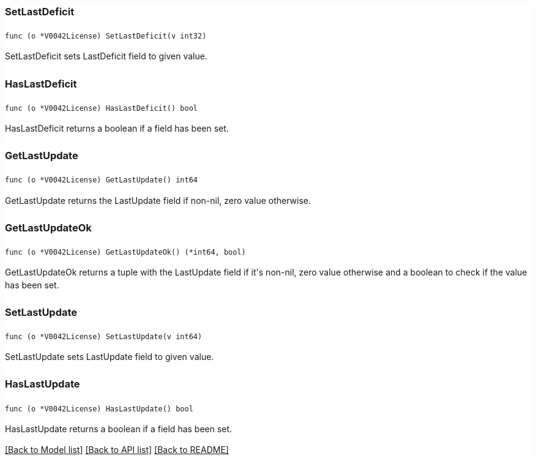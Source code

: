 ### SetLastDeficit

`func (o *V0042License) SetLastDeficit(v int32)`

SetLastDeficit sets LastDeficit field to given value.

### HasLastDeficit

`func (o *V0042License) HasLastDeficit() bool`

HasLastDeficit returns a boolean if a field has been set.

### GetLastUpdate

`func (o *V0042License) GetLastUpdate() int64`

GetLastUpdate returns the LastUpdate field if non-nil, zero value otherwise.

### GetLastUpdateOk

`func (o *V0042License) GetLastUpdateOk() (*int64, bool)`

GetLastUpdateOk returns a tuple with the LastUpdate field if it's non-nil, zero value otherwise
and a boolean to check if the value has been set.

### SetLastUpdate

`func (o *V0042License) SetLastUpdate(v int64)`

SetLastUpdate sets LastUpdate field to given value.

### HasLastUpdate

`func (o *V0042License) HasLastUpdate() bool`

HasLastUpdate returns a boolean if a field has been set.


[[Back to Model list]](../README.md#documentation-for-models) [[Back to API list]](../README.md#documentation-for-api-endpoints) [[Back to README]](../README.md)


